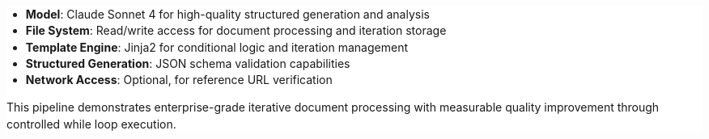 - **Model**: Claude Sonnet 4 for high-quality structured generation and analysis
- **File System**: Read/write access for document processing and iteration storage
- **Template Engine**: Jinja2 for conditional logic and iteration management
- **Structured Generation**: JSON schema validation capabilities
- **Network Access**: Optional, for reference URL verification

This pipeline demonstrates enterprise-grade iterative document processing with measurable quality improvement through controlled while loop execution.